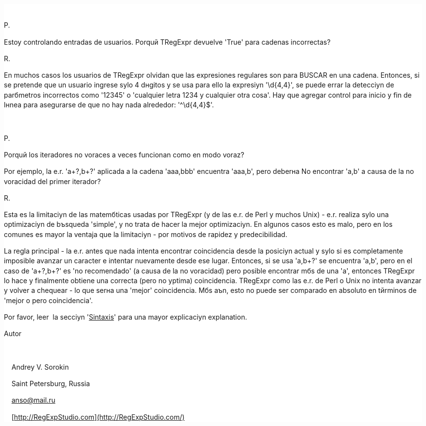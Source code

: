  

P.

Estoy controlando entradas de usuarios. Porquй TRegExpr devuelve 'True'
para cadenas incorrectas?

R.

En muchos casos los usuarios de TRegExpr olvidan que las expresiones
regulares son para BUSCAR en una cadena. Entonces, si se pretende que un
usuario ingrese sуlo 4 dнgitos y se usa para ello la expresiуn
'\\d{4,4}', se puede errar la detecciуn de parбmetros incorrectos como
'12345' o 'cualquier letra 1234 y cualquier otra cosa'. Hay que agregar
control para inicio y fin de lнnea para asegurarse de que no hay nada
alrededor: '^\\d{4,4}$'.

 

P.

Porquй los iteradores no voraces a veces funcionan como en modo voraz?

Por ejemplo, la e.r. 'a+?,b+?' aplicada a la cadena 'aaa,bbb' encuentra
'aaa,b', pero deberнa No encontrar 'a,b' a causa de la no voracidad del
primer iterador?

R.

Esta es la limitaciуn de las matemбticas usadas por TRegExpr (y de las
e.r. de Perl y muchos Unix) - e.r. realiza sуlo una optimizaciуn de
bъsqueda 'simple', y no trata de hacer la mejor optimizaciуn. En algunos
casos esto es malo, pero en los comunes es mayor la ventaja que la
limitaciуn - por motivos de rapidez y predecibilidad.

La regla principal - la e.r. antes que nada intenta encontrar
coincidencia desde la posiciуn actual y sуlo si es completamente
imposible avanzar un caracter e intentar nuevamente desde ese lugar.
Entonces, si se usa 'a,b+?' se encuentra 'a,b', pero en el caso de
'a+?,b+?' es 'no recomendado' (a causa de la no voracidad) pero posible
encontrar mбs de una 'a', entonces TRegExpr lo hace y finalmente obtiene
una correcta (pero no уptima) coincidencia. TRegExpr como las e.r. de
Perl o Unix no intenta avanzar y volver a chequear - lo que serнa una
'mejor' coincidencia. Mбs aъn, esto no puede ser comparado en absoluto
en tйrminos de 'mejor o pero coincidencia'.

Por favor, leer  la secciуn
'[Sintaxis](#regexp_syntax.html#engine_internals)' para una mayor
explicaciуn explanation.

Autor

 

    Andrey V. Sorokin

    Saint Petersburg, Russia

    <anso@mail.ru>

    [http://RegExpStudio.com](http://RegExpStudio.com/)
